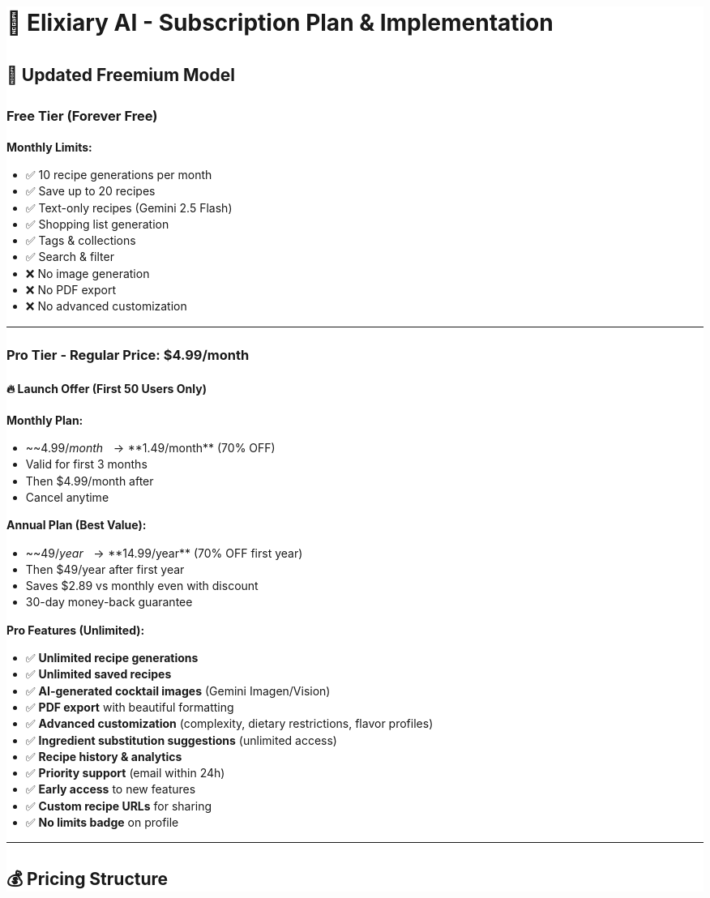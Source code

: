 # 💎 Elixiary AI - Subscription Plan & Implementation

## 🎯 Updated Freemium Model

### **Free Tier (Forever Free)**
**Monthly Limits:**
- ✅ 10 recipe generations per month
- ✅ Save up to 20 recipes
- ✅ Text-only recipes (Gemini 2.5 Flash)
- ✅ Shopping list generation
- ✅ Tags & collections
- ✅ Search & filter
- ❌ No image generation
- ❌ No PDF export
- ❌ No advanced customization

---

### **Pro Tier - Regular Price: $4.99/month**

#### 🔥 Launch Offer (First 50 Users Only)
**Monthly Plan:**
- ~~$4.99/month~~ → **$1.49/month** (70% OFF)
- Valid for first 3 months
- Then $4.99/month after
- Cancel anytime

**Annual Plan (Best Value):**
- ~~$49/year~~ → **$14.99/year** (70% OFF first year)
- Then $49/year after first year
- Saves $2.89 vs monthly even with discount
- 30-day money-back guarantee

**Pro Features (Unlimited):**
- ✅ **Unlimited recipe generations**
- ✅ **Unlimited saved recipes**
- ✅ **AI-generated cocktail images** (Gemini Imagen/Vision)
- ✅ **PDF export** with beautiful formatting
- ✅ **Advanced customization** (complexity, dietary restrictions, flavor profiles)
- ✅ **Ingredient substitution suggestions** (unlimited access)
- ✅ **Recipe history & analytics**
- ✅ **Priority support** (email within 24h)
- ✅ **Early access** to new features
- ✅ **Custom recipe URLs** for sharing
- ✅ **No limits badge** on profile

---

## 💰 Pricing Structure
